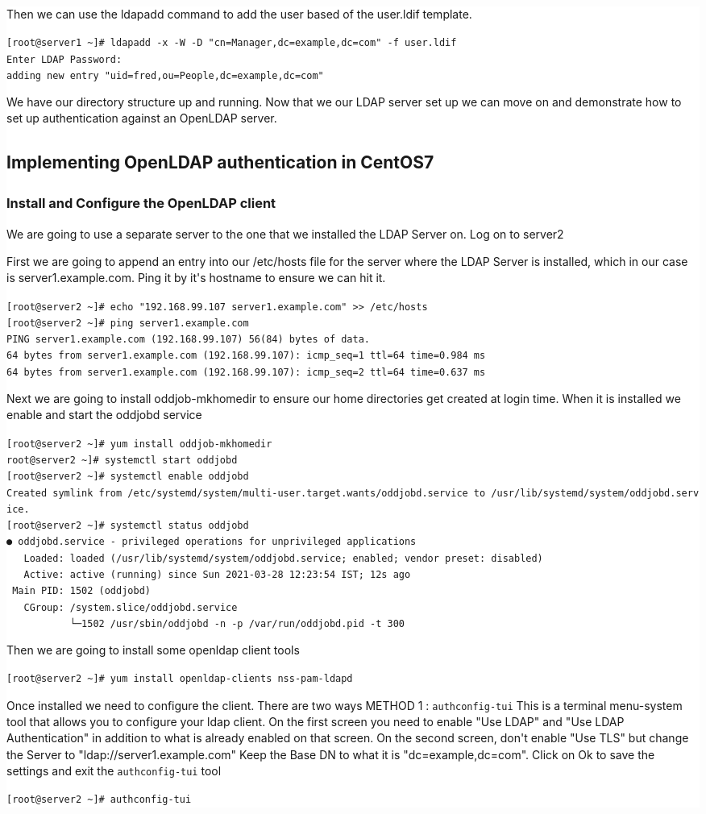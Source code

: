 Then we can use the ldapadd command to add the user based of the user.ldif template.
```
[root@server1 ~]# ldapadd -x -W -D "cn=Manager,dc=example,dc=com" -f user.ldif
Enter LDAP Password:
adding new entry "uid=fred,ou=People,dc=example,dc=com"
```

We have our directory structure up and running.  Now that we our LDAP server
set up we can move on and demonstrate how to set up authentication against an OpenLDAP
server.

## Implementing OpenLDAP authentication in CentOS7

### Install and Configure the OpenLDAP client

We are going to use a separate server to the one that we installed the LDAP Server
on.  Log on to server2

First we are going to append an entry into our /etc/hosts file for the server where
the LDAP Server is installed, which in our case is server1.example.com.  Ping it
by it's hostname to ensure we can hit it.
```
[root@server2 ~]# echo "192.168.99.107 server1.example.com" >> /etc/hosts
[root@server2 ~]# ping server1.example.com
PING server1.example.com (192.168.99.107) 56(84) bytes of data.
64 bytes from server1.example.com (192.168.99.107): icmp_seq=1 ttl=64 time=0.984 ms
64 bytes from server1.example.com (192.168.99.107): icmp_seq=2 ttl=64 time=0.637 ms
```

Next we are going to install oddjob-mkhomedir to ensure our home directories get created at
login time.  When it is installed we enable and start the oddjobd service
```
[root@server2 ~]# yum install oddjob-mkhomedir
root@server2 ~]# systemctl start oddjobd
[root@server2 ~]# systemctl enable oddjobd
Created symlink from /etc/systemd/system/multi-user.target.wants/oddjobd.service to /usr/lib/systemd/system/oddjobd.service.
[root@server2 ~]# systemctl status oddjobd
● oddjobd.service - privileged operations for unprivileged applications
   Loaded: loaded (/usr/lib/systemd/system/oddjobd.service; enabled; vendor preset: disabled)
   Active: active (running) since Sun 2021-03-28 12:23:54 IST; 12s ago
 Main PID: 1502 (oddjobd)
   CGroup: /system.slice/oddjobd.service
           └─1502 /usr/sbin/oddjobd -n -p /var/run/oddjobd.pid -t 300
```

Then we are going to install some openldap client tools
```
[root@server2 ~]# yum install openldap-clients nss-pam-ldapd
```

Once installed we need to configure the client.  There are two ways
METHOD 1 : `authconfig-tui`
This is a terminal menu-system tool that allows you to configure your ldap client.
On the first screen you need to enable "Use LDAP" and "Use LDAP Authentication" in
addition to what is already enabled on that screen.
On the second screen, don't enable "Use TLS" but change the Server to "ldap://server1.example.com"
Keep the Base DN to what it is "dc=example,dc=com".  Click on Ok to save the settings and
exit the `authconfig-tui` tool
```
[root@server2 ~]# authconfig-tui
```
